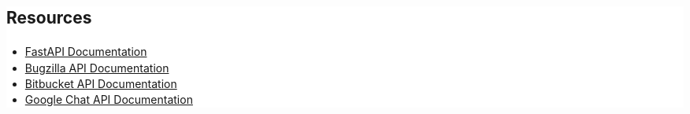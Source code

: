 ## Resources

- [FastAPI Documentation](https://fastapi.tiangolo.com/)
- [Bugzilla API Documentation](https://bugzilla.readthedocs.io/en/latest/api/)
- [Bitbucket API Documentation](https://developer.atlassian.com/cloud/bitbucket/rest/intro/)
- [Google Chat API Documentation](https://developers.google.com/chat/api/guides/message-formats)